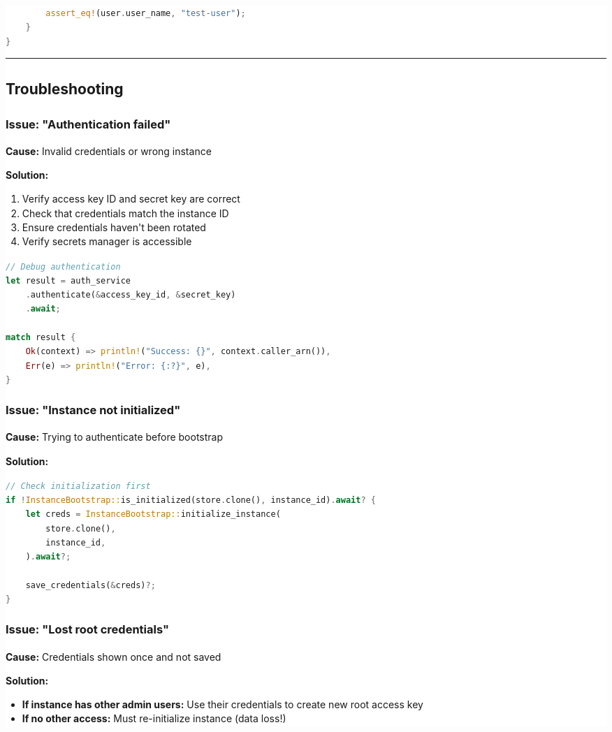 ```rust
        assert_eq!(user.user_name, "test-user");
    }
}
```

---

## Troubleshooting

### Issue: "Authentication failed"

**Cause:** Invalid credentials or wrong instance

**Solution:**
1. Verify access key ID and secret key are correct
2. Check that credentials match the instance ID
3. Ensure credentials haven't been rotated
4. Verify secrets manager is accessible

```rust
// Debug authentication
let result = auth_service
    .authenticate(&access_key_id, &secret_key)
    .await;

match result {
    Ok(context) => println!("Success: {}", context.caller_arn()),
    Err(e) => println!("Error: {:?}", e),
}
```

### Issue: "Instance not initialized"

**Cause:** Trying to authenticate before bootstrap

**Solution:**
```rust
// Check initialization first
if !InstanceBootstrap::is_initialized(store.clone(), instance_id).await? {
    let creds = InstanceBootstrap::initialize_instance(
        store.clone(),
        instance_id,
    ).await?;
    
    save_credentials(&creds)?;
}
```

### Issue: "Lost root credentials"

**Cause:** Credentials shown once and not saved

**Solution:**
- **If instance has other admin users:** Use their credentials to create new root access key
- **If no other access:** Must re-initialize instance (data loss!)
